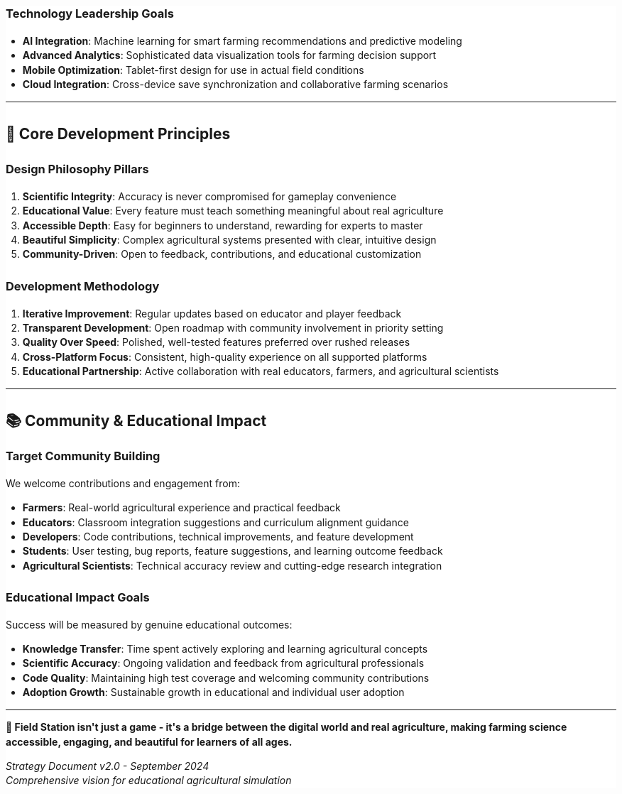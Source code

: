 ### **Technology Leadership Goals**
- **AI Integration**: Machine learning for smart farming recommendations and predictive modeling
- **Advanced Analytics**: Sophisticated data visualization tools for farming decision support
- **Mobile Optimization**: Tablet-first design for use in actual field conditions
- **Cloud Integration**: Cross-device save synchronization and collaborative farming scenarios

---

## 🎯 **Core Development Principles**

### **Design Philosophy Pillars**
1. **Scientific Integrity**: Accuracy is never compromised for gameplay convenience
2. **Educational Value**: Every feature must teach something meaningful about real agriculture
3. **Accessible Depth**: Easy for beginners to understand, rewarding for experts to master
4. **Beautiful Simplicity**: Complex agricultural systems presented with clear, intuitive design
5. **Community-Driven**: Open to feedback, contributions, and educational customization

### **Development Methodology**
1. **Iterative Improvement**: Regular updates based on educator and player feedback
2. **Transparent Development**: Open roadmap with community involvement in priority setting
3. **Quality Over Speed**: Polished, well-tested features preferred over rushed releases
4. **Cross-Platform Focus**: Consistent, high-quality experience on all supported platforms
5. **Educational Partnership**: Active collaboration with real educators, farmers, and agricultural scientists

---

## 📚 **Community & Educational Impact**

### **Target Community Building**
We welcome contributions and engagement from:
- **Farmers**: Real-world agricultural experience and practical feedback
- **Educators**: Classroom integration suggestions and curriculum alignment guidance  
- **Developers**: Code contributions, technical improvements, and feature development
- **Students**: User testing, bug reports, feature suggestions, and learning outcome feedback
- **Agricultural Scientists**: Technical accuracy review and cutting-edge research integration

### **Educational Impact Goals**
Success will be measured by genuine educational outcomes:
- **Knowledge Transfer**: Time spent actively exploring and learning agricultural concepts
- **Scientific Accuracy**: Ongoing validation and feedback from agricultural professionals
- **Code Quality**: Maintaining high test coverage and welcoming community contributions
- **Adoption Growth**: Sustainable growth in educational and individual user adoption

---

**🌽 Field Station isn't just a game - it's a bridge between the digital world and real agriculture, making farming science accessible, engaging, and beautiful for learners of all ages.**

*Strategy Document v2.0 - September 2024*  
*Comprehensive vision for educational agricultural simulation*